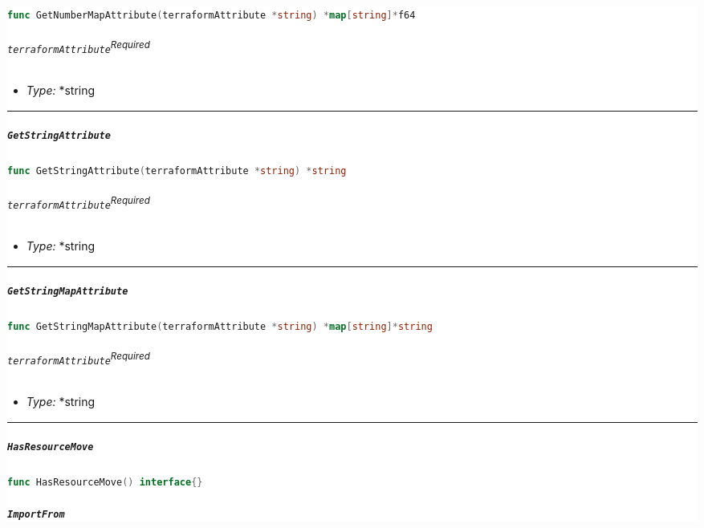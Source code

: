 ```go
func GetNumberMapAttribute(terraformAttribute *string) *map[string]*f64
```

###### `terraformAttribute`<sup>Required</sup> <a name="terraformAttribute" id="rhizo-co-terraform-provider-oci.jmsJavaDownloadsJavaDownloadToken.JmsJavaDownloadsJavaDownloadToken.getNumberMapAttribute.parameter.terraformAttribute"></a>

- *Type:* *string

---

##### `GetStringAttribute` <a name="GetStringAttribute" id="rhizo-co-terraform-provider-oci.jmsJavaDownloadsJavaDownloadToken.JmsJavaDownloadsJavaDownloadToken.getStringAttribute"></a>

```go
func GetStringAttribute(terraformAttribute *string) *string
```

###### `terraformAttribute`<sup>Required</sup> <a name="terraformAttribute" id="rhizo-co-terraform-provider-oci.jmsJavaDownloadsJavaDownloadToken.JmsJavaDownloadsJavaDownloadToken.getStringAttribute.parameter.terraformAttribute"></a>

- *Type:* *string

---

##### `GetStringMapAttribute` <a name="GetStringMapAttribute" id="rhizo-co-terraform-provider-oci.jmsJavaDownloadsJavaDownloadToken.JmsJavaDownloadsJavaDownloadToken.getStringMapAttribute"></a>

```go
func GetStringMapAttribute(terraformAttribute *string) *map[string]*string
```

###### `terraformAttribute`<sup>Required</sup> <a name="terraformAttribute" id="rhizo-co-terraform-provider-oci.jmsJavaDownloadsJavaDownloadToken.JmsJavaDownloadsJavaDownloadToken.getStringMapAttribute.parameter.terraformAttribute"></a>

- *Type:* *string

---

##### `HasResourceMove` <a name="HasResourceMove" id="rhizo-co-terraform-provider-oci.jmsJavaDownloadsJavaDownloadToken.JmsJavaDownloadsJavaDownloadToken.hasResourceMove"></a>

```go
func HasResourceMove() interface{}
```

##### `ImportFrom` <a name="ImportFrom" id="rhizo-co-terraform-provider-oci.jmsJavaDownloadsJavaDownloadToken.JmsJavaDownloadsJavaDownloadToken.importFrom"></a>
